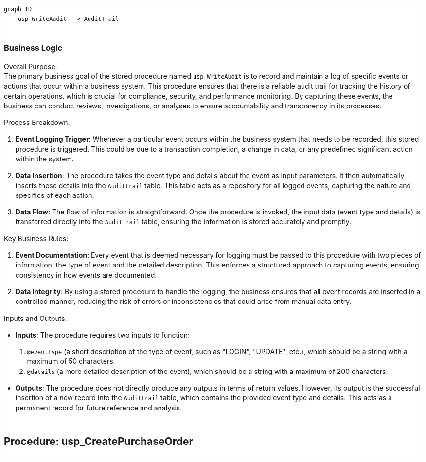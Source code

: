 ```mermaid
graph TD
    usp_WriteAudit --> AuditTrail
```

---

### Business Logic

Overall Purpose:  
The primary business goal of the stored procedure named `usp_WriteAudit` is to record and maintain a log of specific events or actions that occur within a business system. This procedure ensures that there is a reliable audit trail for tracking the history of certain operations, which is crucial for compliance, security, and performance monitoring. By capturing these events, the business can conduct reviews, investigations, or analyses to ensure accountability and transparency in its processes.

Process Breakdown:  
1. **Event Logging Trigger**: Whenever a particular event occurs within the business system that needs to be recorded, this stored procedure is triggered. This could be due to a transaction completion, a change in data, or any predefined significant action within the system.

2. **Data Insertion**: The procedure takes the event type and details about the event as input parameters. It then automatically inserts these details into the `AuditTrail` table. This table acts as a repository for all logged events, capturing the nature and specifics of each action.

3. **Data Flow**: The flow of information is straightforward. Once the procedure is invoked, the input data (event type and details) is transferred directly into the `AuditTrail` table, ensuring the information is stored accurately and promptly.

Key Business Rules:  
1. **Event Documentation**: Every event that is deemed necessary for logging must be passed to this procedure with two pieces of information: the type of event and the detailed description. This enforces a structured approach to capturing events, ensuring consistency in how events are documented.

2. **Data Integrity**: By using a stored procedure to handle the logging, the business ensures that all event records are inserted in a controlled manner, reducing the risk of errors or inconsistencies that could arise from manual data entry.

Inputs and Outputs:  
- **Inputs**: The procedure requires two inputs to function:
  1. `@eventType` (a short description of the type of event, such as "LOGIN", "UPDATE", etc.), which should be a string with a maximum of 50 characters.
  2. `@details` (a more detailed description of the event), which should be a string with a maximum of 200 characters.

- **Outputs**: The procedure does not directly produce any outputs in terms of return values. However, its output is the successful insertion of a new record into the `AuditTrail` table, which contains the provided event type and details. This acts as a permanent record for future reference and analysis.

---


## Procedure: usp_CreatePurchaseOrder
<a name="usp_createpurchaseorder"></a>

---